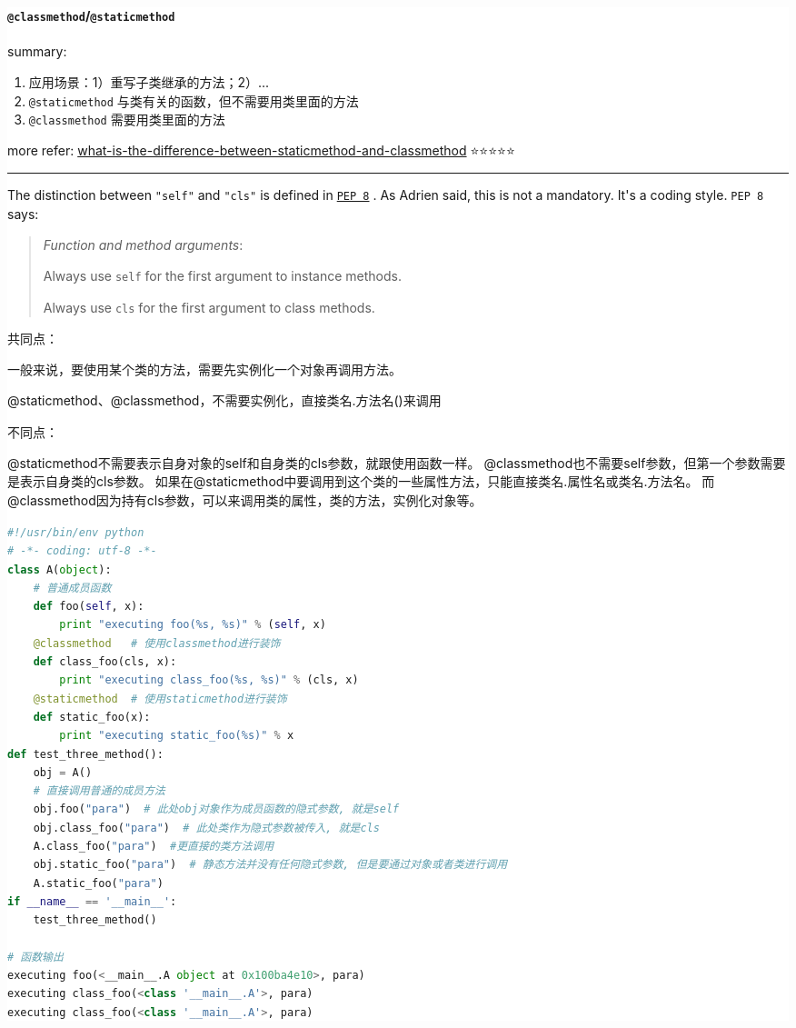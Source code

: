 #### `@classmethod`/`@staticmethod`

summary:

1. 应用场景：1）重写子类继承的方法；2）...
2. `@staticmethod` 与类有关的函数，但不需要用类里面的方法 
3. `@classmethod` 需要用类里面的方法



more refer: [what-is-the-difference-between-staticmethod-and-classmethod](https://stackoverflow.com/questions/136097/what-is-the-difference-between-staticmethod-and-classmethod) :star::star::star::star::star:



---

The distinction between `"self"` and `"cls"` is defined in [`PEP 8`](http://www.python.org/dev/peps/pep-0008/#function-and-method-arguments) . As Adrien said, this is not a mandatory. It's a coding style. `PEP 8` says:

> *Function and method arguments*:
>
> Always use `self` for the first argument to instance methods.
>
> Always use `cls` for the first argument to class methods.



共同点：

一般来说，要使用某个类的方法，需要先实例化一个对象再调用方法。

@staticmethod、@classmethod，不需要实例化，直接类名.方法名()来调用

不同点：

@staticmethod不需要表示自身对象的self和自身类的cls参数，就跟使用函数一样。
@classmethod也不需要self参数，但第一个参数需要是表示自身类的cls参数。
如果在@staticmethod中要调用到这个类的一些属性方法，只能直接类名.属性名或类名.方法名。
而@classmethod因为持有cls参数，可以来调用类的属性，类的方法，实例化对象等。

```python
#!/usr/bin/env python
# -*- coding: utf-8 -*-
class A(object):
    # 普通成员函数
    def foo(self, x):
        print "executing foo(%s, %s)" % (self, x)
    @classmethod   # 使用classmethod进行装饰
    def class_foo(cls, x):
        print "executing class_foo(%s, %s)" % (cls, x)
    @staticmethod  # 使用staticmethod进行装饰
    def static_foo(x):
        print "executing static_foo(%s)" % x
def test_three_method():
    obj = A()
    # 直接调用普通的成员方法
    obj.foo("para")  # 此处obj对象作为成员函数的隐式参数, 就是self
    obj.class_foo("para")  # 此处类作为隐式参数被传入, 就是cls
    A.class_foo("para")  #更直接的类方法调用
    obj.static_foo("para")  # 静态方法并没有任何隐式参数, 但是要通过对象或者类进行调用
    A.static_foo("para")
if __name__ == '__main__':
    test_three_method()
    
# 函数输出
executing foo(<__main__.A object at 0x100ba4e10>, para)
executing class_foo(<class '__main__.A'>, para)
executing class_foo(<class '__main__.A'>, para)
```